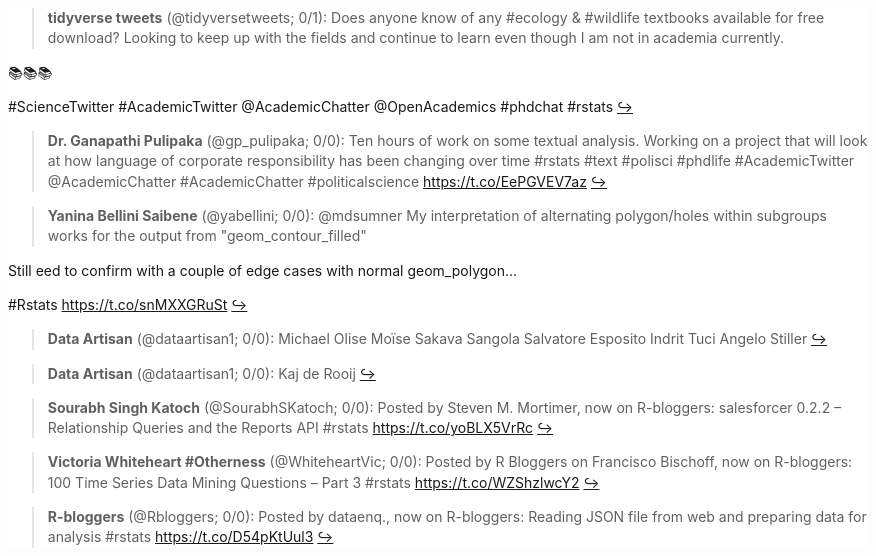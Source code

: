 
> **tidyverse tweets** (@tidyversetweets; 0/1): Does anyone know of any #ecology &amp; #wildlife textbooks available for free download? Looking to keep up with the fields and continue to learn even though I am not in academia currently.
>
📚📚📚
>
#ScienceTwitter #AcademicTwitter @AcademicChatter @OpenAcademics #phdchat #rstats  [&#8618;](https://twitter.com/dataandme/status/1304911109581922304)




> **Dr. Ganapathi Pulipaka** (@gp_pulipaka; 0/0): Ten hours of work on some textual analysis. Working on a project that will look at how language of corporate responsibility has been changing over time #rstats #text #polisci #phdlife #AcademicTwitter @AcademicChatter #AcademicChatter #politicalscience https://t.co/EePGVEV7az  [&#8618;](https://twitter.com/dataandme/status/1304991791821725697)




> **Yanina Bellini Saibene** (@yabellini; 0/0): @mdsumner My interpretation of alternating polygon/holes within subgroups works for the output from "geom_contour_filled"
>
Still eed to confirm with a couple of edge cases with normal geom_polygon...
>
#Rstats https://t.co/snMXXGRuSt  [&#8618;](https://twitter.com/dataandme/status/1304991101435011072)




> **Data Artisan** (@dataartisan1; 0/0): Michael Olise
Moïse Sakava Sangola
Salvatore Esposito
Indrit Tuci
Angelo Stiller  [&#8618;](https://twitter.com/dataandme/status/1304989567041392640)




> **Data Artisan** (@dataartisan1; 0/0): Kaj de Rooij  [&#8618;](https://twitter.com/dataandme/status/1304985740573659138)




> **Sourabh Singh Katoch** (@SourabhSKatoch; 0/0): Posted by Steven M. Mortimer, now on R-bloggers: salesforcer 0.2.2 – Relationship Queries and the Reports API #rstats https://t.co/yoBLX5VrRc  [&#8618;](https://twitter.com/dataandme/status/1304956053050843137)




> **Victoria Whiteheart #Otherness** (@WhiteheartVic; 0/0): Posted by R Bloggers on Francisco Bischoff, now on R-bloggers: 100 Time Series Data Mining Questions – Part 3 #rstats https://t.co/WZShzlwcY2  [&#8618;](https://twitter.com/dataandme/status/1304986212567076865)




> **R-bloggers** (@Rbloggers; 0/0): Posted by dataenq., now on R-bloggers: Reading JSON file from web and preparing data for analysis #rstats https://t.co/D54pKtUul3  [&#8618;](https://twitter.com/dataandme/status/1304956056423014401)
